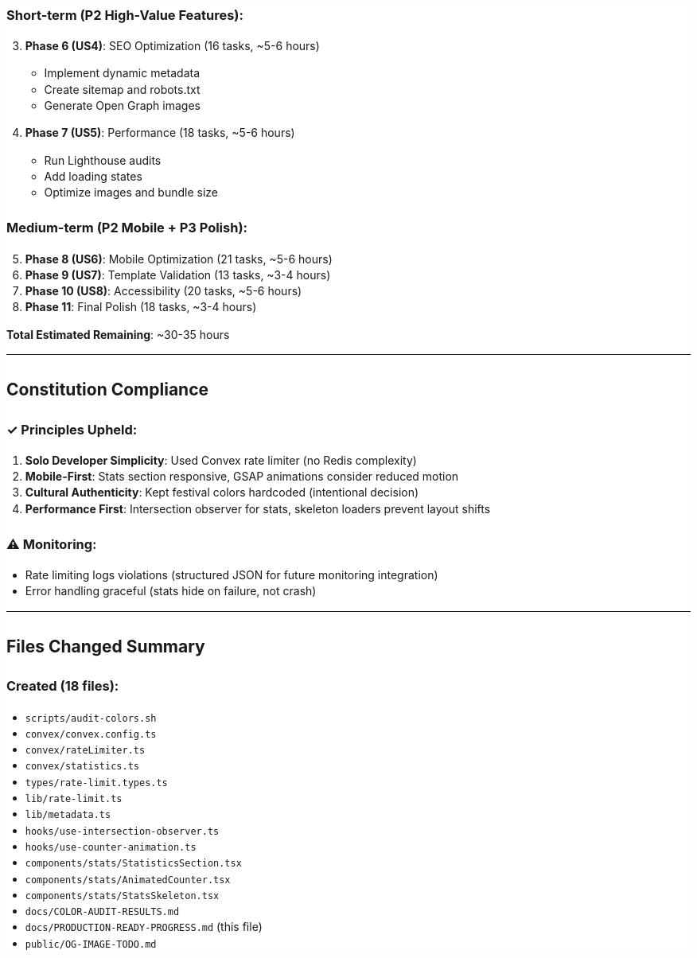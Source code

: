 ### Short-term (P2 High-Value Features):
3. **Phase 6 (US4)**: SEO Optimization (16 tasks, ~5-6 hours)
   - Implement dynamic metadata
   - Create sitemap and robots.txt
   - Generate Open Graph images

4. **Phase 7 (US5)**: Performance (18 tasks, ~5-6 hours)
   - Run Lighthouse audits
   - Add loading states
   - Optimize images and bundle size

### Medium-term (P2 Mobile + P3 Polish):
5. **Phase 8 (US6)**: Mobile Optimization (21 tasks, ~5-6 hours)
6. **Phase 9 (US7)**: Template Validation (13 tasks, ~3-4 hours)
7. **Phase 10 (US8)**: Accessibility (20 tasks, ~5-6 hours)
8. **Phase 11**: Final Polish (18 tasks, ~3-4 hours)

**Total Estimated Remaining**: ~30-35 hours

---

## Constitution Compliance

### ✓ Principles Upheld:
1. **Solo Developer Simplicity**: Used Convex rate limiter (no Redis complexity)
2. **Mobile-First**: Stats section responsive, GSAP animations consider reduced motion
3. **Cultural Authenticity**: Kept festival colors hardcoded (intentional decision)
4. **Performance First**: Intersection observer for stats, skeleton loaders prevent layout shifts

### ⚠️ Monitoring:
- Rate limiting logs violations (structured JSON for future monitoring integration)
- Error handling graceful (stats hide on failure, not crash)

---

## Files Changed Summary

### Created (18 files):
- `scripts/audit-colors.sh`
- `convex/convex.config.ts`
- `convex/rateLimiter.ts`
- `convex/statistics.ts`
- `types/rate-limit.types.ts`
- `lib/rate-limit.ts`
- `lib/metadata.ts`
- `hooks/use-intersection-observer.ts`
- `hooks/use-counter-animation.ts`
- `components/stats/StatisticsSection.tsx`
- `components/stats/AnimatedCounter.tsx`
- `components/stats/StatsSkeleton.tsx`
- `docs/COLOR-AUDIT-RESULTS.md`
- `docs/PRODUCTION-READY-PROGRESS.md` (this file)
- `public/OG-IMAGE-TODO.md`
